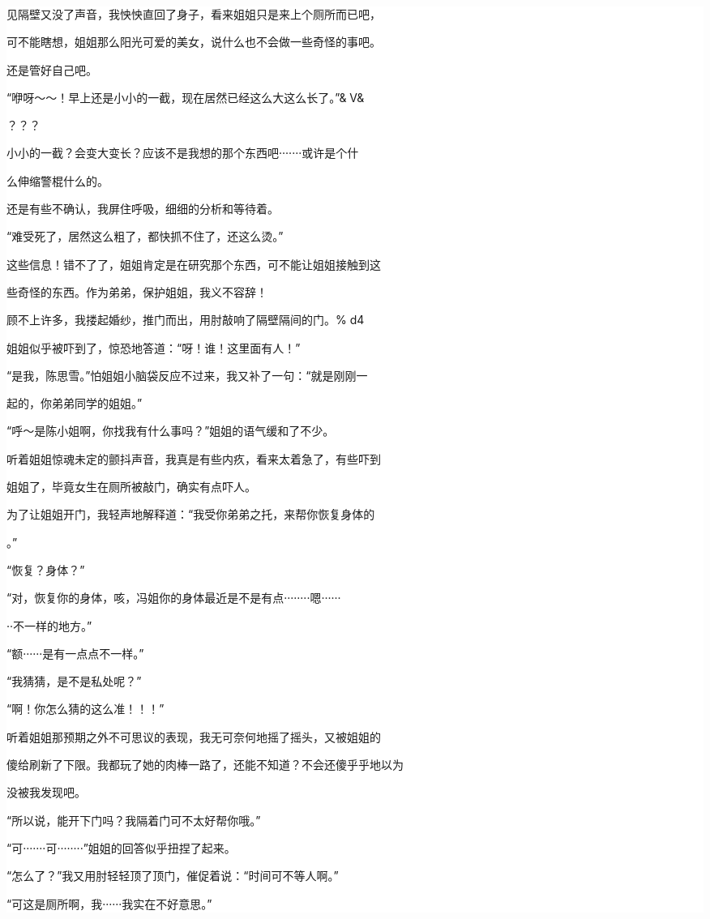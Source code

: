 见隔壁又没了声音，我怏怏直回了身子，看来姐姐只是来上个厕所而已吧，

可不能瞎想，姐姐那么阳光可爱的美女，说什么也不会做一些奇怪的事吧。

还是管好自己吧。

“咿呀～～！早上还是小小的一截，现在居然已经这么大这么长了。”& V&

？？？

小小的一截？会变大变长？应该不是我想的那个东西吧·······或许是个什

么伸缩警棍什么的。

还是有些不确认，我屏住呼吸，细细的分析和等待着。

“难受死了，居然这么粗了，都快抓不住了，还这么烫。”

这些信息！错不了了，姐姐肯定是在研究那个东西，可不能让姐姐接触到这

些奇怪的东西。作为弟弟，保护姐姐，我义不容辞！

顾不上许多，我搂起婚纱，推门而出，用肘敲响了隔壁隔间的门。%   d4

姐姐似乎被吓到了，惊恐地答道：“呀！谁！这里面有人！”

“是我，陈思雪。”怕姐姐小脑袋反应不过来，我又补了一句：“就是刚刚一

起的，你弟弟同学的姐姐。”

“呼～是陈小姐啊，你找我有什么事吗？”姐姐的语气缓和了不少。

听着姐姐惊魂未定的颤抖声音，我真是有些内疚，看来太着急了，有些吓到

姐姐了，毕竟女生在厕所被敲门，确实有点吓人。

为了让姐姐开门，我轻声地解释道：“我受你弟弟之托，来帮你恢复身体的

。”

“恢复？身体？”

“对，恢复你的身体，咳，冯姐你的身体最近是不是有点········嗯······

··不一样的地方。”

“额······是有一点点不一样。”

“我猜猜，是不是私处呢？”

“啊！你怎么猜的这么准！！！”

听着姐姐那预期之外不可思议的表现，我无可奈何地摇了摇头，又被姐姐的

傻给刷新了下限。我都玩了她的肉棒一路了，还能不知道？不会还傻乎乎地以为

没被我发现吧。

“所以说，能开下门吗？我隔着门可不太好帮你哦。”

“可·······可········”姐姐的回答似乎扭捏了起来。

“怎么了？”我又用肘轻轻顶了顶门，催促着说：“时间可不等人啊。”

“可这是厕所啊，我······我实在不好意思。”
